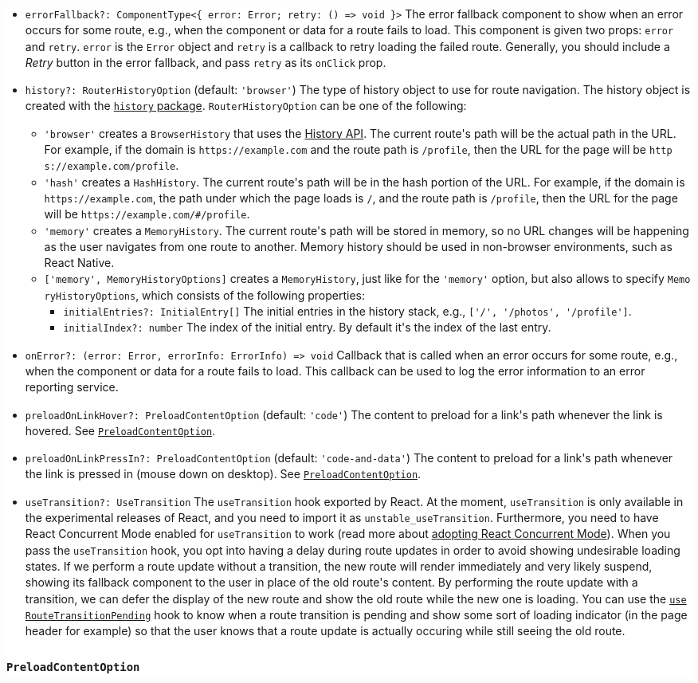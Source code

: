 - `errorFallback?: ComponentType<{ error: Error; retry: () => void }>` The error fallback component to show when an error occurs for some route, e.g., when the component or data for a route fails to load. This component is given two props: `error` and `retry`. `error` is the `Error` object and `retry` is a callback to retry loading the failed route. Generally, you should include a _Retry_ button in the error fallback, and pass `retry` as its `onClick` prop.

- `history?: RouterHistoryOption` (default: `'browser'`) The type of history object to use for route navigation. The history object is created with the [`history` package](https://github.com/ReactTraining/history). `RouterHistoryOption` can be one of the following:

  - `'browser'` creates a `BrowserHistory` that uses the [History API](https://developer.mozilla.org/en-US/docs/Web/API/History_API). The current route's path will be the actual path in the URL. For example, if the domain is `https://example.com` and the route path is `/profile`, then the URL for the page will be `https://example.com/profile`.
  - `'hash'` creates a `HashHistory`. The current route's path will be in the hash portion of the URL. For example, if the domain is `https://example.com`, the path under which the page loads is `/`, and the route path is `/profile`, then the URL for the page will be `https://example.com/#/profile`.
  - `'memory'` creates a `MemoryHistory`. The current route's path will be stored in memory, so no URL changes will be happening as the user navigates from one route to another. Memory history should be used in non-browser environments, such as React Native.
  - `['memory', MemoryHistoryOptions]` creates a `MemoryHistory`, just like for the `'memory'` option, but also allows to specify `MemoryHistoryOptions`, which consists of the following properties:
    - `initialEntries?: InitialEntry[]` The initial entries in the history stack, e.g., `['/', '/photos', '/profile']`.
    - `initialIndex?: number` The index of the initial entry. By default it's the index of the last entry.

- `onError?: (error: Error, errorInfo: ErrorInfo) => void` Callback that is called when an error occurs for some route, e.g., when the component or data for a route fails to load. This callback can be used to log the error information to an error reporting service.

- `preloadOnLinkHover?: PreloadContentOption` (default: `'code'`) The content to preload for a link's path whenever the link is hovered. See [`PreloadContentOption`](#preloadcontentoption).

- `preloadOnLinkPressIn?: PreloadContentOption` (default: `'code-and-data'`) The content to preload for a link's path whenever the link is pressed in (mouse down on desktop). See [`PreloadContentOption`](#preloadcontentoption).

- `useTransition?: UseTransition` The `useTransition` hook exported by React. At the moment, `useTransition` is only available in the experimental releases of React, and you need to import it as `unstable_useTransition`. Furthermore, you need to have React Concurrent Mode enabled for `useTransition` to work (read more about [adopting React Concurrent Mode](https://reactjs.org/docs/concurrent-mode-adoption.html#installation)). When you pass the `useTransition` hook, you opt into having a delay during route updates in order to avoid showing undesirable loading states. If we perform a route update without a transition, the new route will render immediately and very likely suspend, showing its fallback component to the user in place of the old route's content. By performing the route update with a transition, we can defer the display of the new route and show the old route while the new one is loading. You can use the [`useRouteTransitionPending`](#useroutetransitionpending) hook to know when a route transition is pending and show some sort of loading indicator (in the page header for example) so that the user knows that a route update is actually occuring while still seeing the old route.

### `PreloadContentOption`
